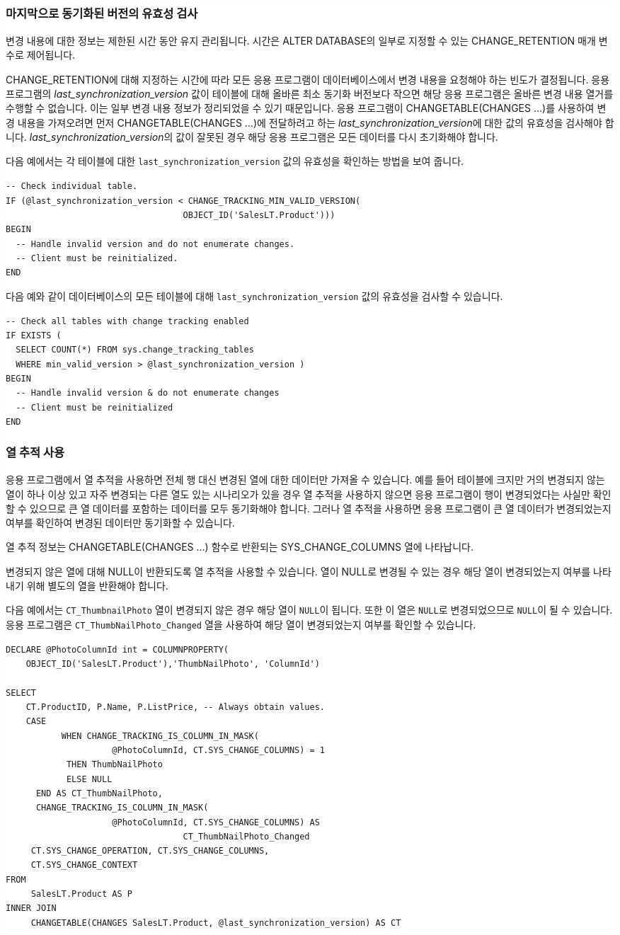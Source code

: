 ### 마지막으로 동기화된 버전의 유효성 검사  
 변경 내용에 대한 정보는 제한된 시간 동안 유지 관리됩니다. 시간은 ALTER DATABASE의 일부로 지정할 수 있는 CHANGE_RETENTION 매개 변수로 제어됩니다.  
  
 CHANGE_RETENTION에 대해 지정하는 시간에 따라 모든 응용 프로그램이 데이터베이스에서 변경 내용을 요청해야 하는 빈도가 결정됩니다. 응용 프로그램의 *last_synchronization_version* 값이 테이블에 대해 올바른 최소 동기화 버전보다 작으면 해당 응용 프로그램은 올바른 변경 내용 열거를 수행할 수 없습니다. 이는 일부 변경 내용 정보가 정리되었을 수 있기 때문입니다. 응용 프로그램이 CHANGETABLE(CHANGES …)를 사용하여 변경 내용을 가져오려면 먼저 CHANGETABLE(CHANGES …)에 전달하려고 하는 *last_synchronization_version*에 대한 값의 유효성을 검사해야 합니다. *last_synchronization_version*의 값이 잘못된 경우 해당 응용 프로그램은 모든 데이터를 다시 초기화해야 합니다.  
  
 다음 예에서는 각 테이블에 대한 `last_synchronization_version` 값의 유효성을 확인하는 방법을 보여 줍니다.  
  
```tsql  
-- Check individual table.  
IF (@last_synchronization_version < CHANGE_TRACKING_MIN_VALID_VERSION(  
                                   OBJECT_ID('SalesLT.Product')))  
BEGIN  
  -- Handle invalid version and do not enumerate changes.  
  -- Client must be reinitialized.  
END  
```  
  
 다음 예와 같이 데이터베이스의 모든 테이블에 대해 `last_synchronization_version` 값의 유효성을 검사할 수 있습니다.  
  
```tsql  
-- Check all tables with change tracking enabled  
IF EXISTS (  
  SELECT COUNT(*) FROM sys.change_tracking_tables  
  WHERE min_valid_version > @last_synchronization_version )  
BEGIN  
  -- Handle invalid version & do not enumerate changes  
  -- Client must be reinitialized  
END  
```  
  
### 열 추적 사용  
 응용 프로그램에서 열 추적을 사용하면 전체 행 대신 변경된 열에 대한 데이터만 가져올 수 있습니다. 예를 들어 테이블에 크지만 거의 변경되지 않는 열이 하나 이상 있고 자주 변경되는 다른 열도 있는 시나리오가 있을 경우 열 추적을 사용하지 않으면 응용 프로그램이 행이 변경되었다는 사실만 확인할 수 있으므로 큰 열 데이터를 포함하는 데이터를 모두 동기화해야 합니다. 그러나 열 추적을 사용하면 응용 프로그램이 큰 열 데이터가 변경되었는지 여부를 확인하여 변경된 데이터만 동기화할 수 있습니다.  
  
 열 추적 정보는 CHANGETABLE(CHANGES …) 함수로 반환되는 SYS_CHANGE_COLUMNS 열에 나타납니다.  
  
 변경되지 않은 열에 대해 NULL이 반환되도록 열 추적을 사용할 수 있습니다. 열이 NULL로 변경될 수 있는 경우 해당 열이 변경되었는지 여부를 나타내기 위해 별도의 열을 반환해야 합니다.  
  
 다음 예에서는 `CT_ThumbnailPhoto` 열이 변경되지 않은 경우 해당 열이 `NULL`이 됩니다. 또한 이 열은 `NULL`로 변경되었으므로 `NULL`이 될 수 있습니다. 응용 프로그램은 `CT_ThumbNailPhoto_Changed` 열을 사용하여 해당 열이 변경되었는지 여부를 확인할 수 있습니다.  
  
```tsql  
DECLARE @PhotoColumnId int = COLUMNPROPERTY(  
    OBJECT_ID('SalesLT.Product'),'ThumbNailPhoto', 'ColumnId')  
  
SELECT  
    CT.ProductID, P.Name, P.ListPrice, -- Always obtain values.  
    CASE  
           WHEN CHANGE_TRACKING_IS_COLUMN_IN_MASK(  
                     @PhotoColumnId, CT.SYS_CHANGE_COLUMNS) = 1  
            THEN ThumbNailPhoto  
            ELSE NULL  
      END AS CT_ThumbNailPhoto,  
      CHANGE_TRACKING_IS_COLUMN_IN_MASK(  
                     @PhotoColumnId, CT.SYS_CHANGE_COLUMNS) AS  
                                   CT_ThumbNailPhoto_Changed  
     CT.SYS_CHANGE_OPERATION, CT.SYS_CHANGE_COLUMNS,  
     CT.SYS_CHANGE_CONTEXT  
FROM  
     SalesLT.Product AS P  
INNER JOIN  
     CHANGETABLE(CHANGES SalesLT.Product, @last_synchronization_version) AS CT  
```